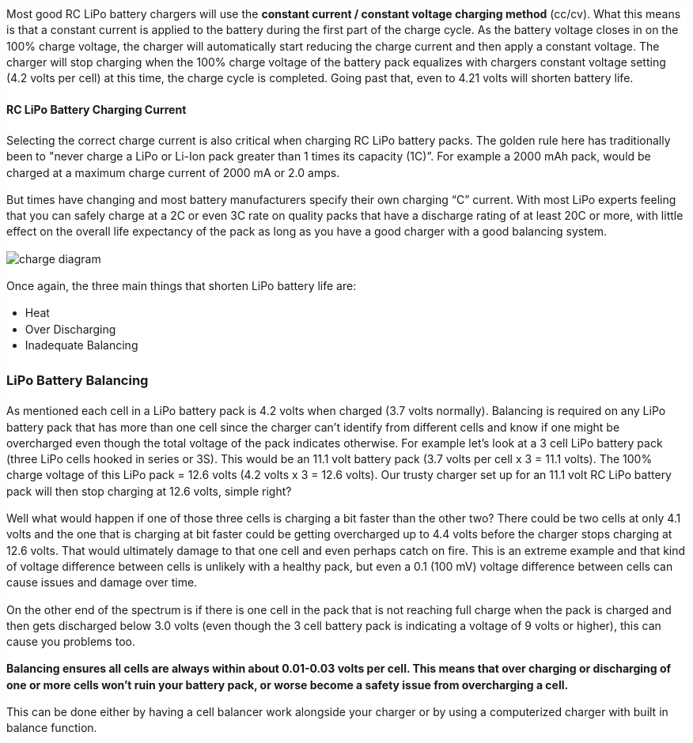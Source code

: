 Most good RC LiPo battery chargers will use the **constant current / constant voltage charging method** (cc/cv). What this means is that a constant current is applied to the battery during the first part of the charge cycle. As the battery voltage closes in on the 100% charge voltage, the charger will automatically start reducing the charge current and then apply a constant voltage. The charger will stop charging when the 100% charge voltage of the battery pack equalizes with chargers constant voltage setting (4.2 volts per cell) at this time, the charge cycle is completed. Going past that, even to 4.21 volts will shorten battery life. 

#### RC LiPo Battery Charging Current
Selecting the correct charge current is also critical when charging RC LiPo battery packs. The golden rule here has traditionally been to "never charge a LiPo or Li-Ion pack greater than 1 times its capacity (1C)”.
For example a 2000 mAh pack, would be charged at a maximum charge current of 2000 mA or 2.0 amps. 

But times have changing and most battery manufacturers specify their own charging “C” current. With most LiPo experts feeling that you can safely charge at a 2C or even 3C rate on quality packs that have a discharge rating of at least 20C or more, with little effect on the overall life expectancy of the pack as long as you have a good charger with a good balancing system. 

![charge diagram](https://raw.githubusercontent.com/erlerobot/wiki/master/images/rcheli-diagram-charge_graph.png?token=AB2CU3baKmolBHYuHiawNxAvg6CmkNqYks5Ut9xMwA%3D%3D)

Once again, the three main things that shorten LiPo battery life are: 
- Heat
- Over Discharging
- Inadequate Balancing

### LiPo Battery Balancing
As mentioned each cell in a LiPo battery pack is 4.2 volts when charged (3.7 volts normally). Balancing is required on any LiPo battery pack that has more than one cell since the charger can’t identify from different cells and know if one might be overcharged even though the total voltage of the pack indicates otherwise. For example let’s look at a 3 cell LiPo battery pack (three LiPo cells hooked in series or 3S). 
This would be an 11.1 volt battery pack (3.7 volts per cell x 3 = 11.1 volts). The 100% charge voltage of this LiPo pack = 12.6 volts (4.2 volts x 3 = 12.6 volts). Our trusty charger set up for an 11.1 volt RC LiPo battery pack will then stop charging at 12.6 volts, simple right?

Well what would happen if one of those three cells is charging a bit faster than the other two? There could be two cells at only 4.1 volts and the one that is charging at bit faster could be getting overcharged up to 4.4 volts before the charger stops charging at 12.6 volts. That would ultimately damage to that one cell and even perhaps catch on fire. 
This is an extreme example and that kind of voltage difference between cells is unlikely with a healthy pack, but even a 0.1 (100 mV) voltage difference between cells can cause issues and damage over time.

On the other end of the spectrum is if there is one cell in the pack that is not reaching full charge when the pack is charged and then gets discharged below 3.0 volts (even though the 3 cell battery pack is indicating a voltage of 9 volts or higher), this can cause you problems too. 

**Balancing ensures all cells are always within about 0.01-0.03 volts per cell. This means that over charging or discharging of one or more cells won’t ruin your battery pack, or worse become a safety issue from overcharging a cell.**

This can be done either by having a cell balancer work alongside your charger or by using a computerized charger with built in balance function. 
